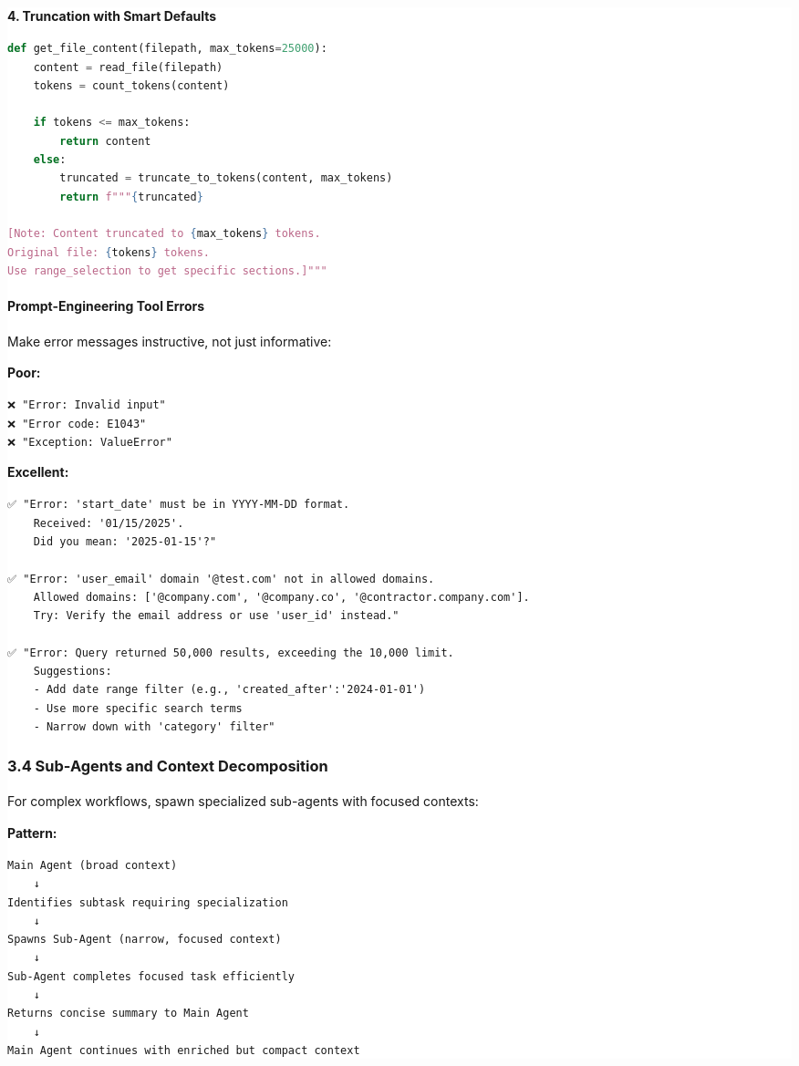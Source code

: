 **4. Truncation with Smart Defaults**
```python
def get_file_content(filepath, max_tokens=25000):
    content = read_file(filepath)
    tokens = count_tokens(content)
    
    if tokens <= max_tokens:
        return content
    else:
        truncated = truncate_to_tokens(content, max_tokens)
        return f"""{truncated}

[Note: Content truncated to {max_tokens} tokens. 
Original file: {tokens} tokens. 
Use range_selection to get specific sections.]"""
```

#### Prompt-Engineering Tool Errors

Make error messages instructive, not just informative:

**Poor:**
```
❌ "Error: Invalid input"
❌ "Error code: E1043"
❌ "Exception: ValueError"
```

**Excellent:**
```
✅ "Error: 'start_date' must be in YYYY-MM-DD format. 
    Received: '01/15/2025'. 
    Did you mean: '2025-01-15'?"

✅ "Error: 'user_email' domain '@test.com' not in allowed domains. 
    Allowed domains: ['@company.com', '@company.co', '@contractor.company.com']. 
    Try: Verify the email address or use 'user_id' instead."

✅ "Error: Query returned 50,000 results, exceeding the 10,000 limit. 
    Suggestions:
    - Add date range filter (e.g., 'created_after':'2024-01-01')
    - Use more specific search terms
    - Narrow down with 'category' filter"
```

### 3.4 Sub-Agents and Context Decomposition

For complex workflows, spawn specialized sub-agents with focused contexts:

**Pattern:**
```
Main Agent (broad context)
    ↓
Identifies subtask requiring specialization
    ↓
Spawns Sub-Agent (narrow, focused context)
    ↓
Sub-Agent completes focused task efficiently
    ↓
Returns concise summary to Main Agent
    ↓
Main Agent continues with enriched but compact context
```
